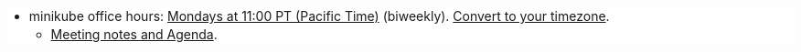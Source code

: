  - minikube office hours: [Mondays at 11:00 PT (Pacific Time)](https://zoom.us/j/97017029363?pwd=U3MvZ3pMMHM5eWorSjgzUnd5OEFtUT09) (biweekly). [Convert to your timezone](http://www.thetimezoneconverter.com/?t=11:00&tz=PT%20%28Pacific%20Time%29).
    - [Meeting notes and Agenda](https://docs.google.com/document/d/1jhfmL1gsgN39uCEgz5pW9tnIotFgHhxq2yfMK3KYE4w/edit).

[subproject-definition]: https://github.com/kubernetes/community/blob/master/governance.md#subprojects
[working-group-definition]: https://github.com/kubernetes/community/blob/master/governance.md#working-groups




